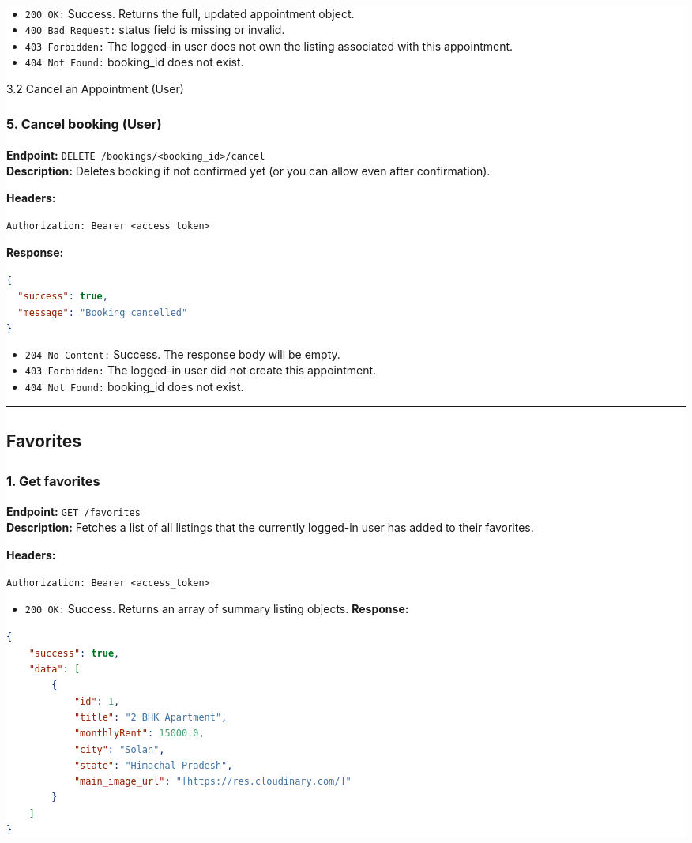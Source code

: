 - ``200 OK:`` Success. Returns the full, updated appointment object.
- ``400 Bad Request:`` status field is missing or invalid.
- ``403 Forbidden:`` The logged-in user does not own the listing associated with this appointment.
- ``404 Not Found:`` booking_id does not exist.

3.2 Cancel an Appointment (User)

### 5. Cancel booking (User)

**Endpoint:** `DELETE /bookings/<booking_id>/cancel`  
**Description:** Deletes booking if not confirmed yet (or you can allow even after confirmation).


**Headers:**
```
Authorization: Bearer <access_token>
```

**Response:**
```json
{
  "success": true,
  "message": "Booking cancelled"
}
```

- ``204 No Content:`` Success. The response body will be empty.
- ``403 Forbidden:`` The logged-in user did not create this appointment.
- ``404 Not Found:`` booking_id does not exist.

---

## Favorites
### 1. Get favorites

**Endpoint:** `GET /favorites`  
**Description:** Fetches a list of all listings that the currently logged-in user has added to their favorites.


**Headers:**
```
Authorization: Bearer <access_token>
```

- ``200 OK:`` Success. Returns an array of summary listing objects.
**Response:**
```json
{
    "success": true,
    "data": [
        {
            "id": 1,
            "title": "2 BHK Apartment",
            "monthlyRent": 15000.0,
            "city": "Solan",
            "state": "Himachal Pradesh",
            "main_image_url": "[https://res.cloudinary.com/]"
        }
    ]
}
```
